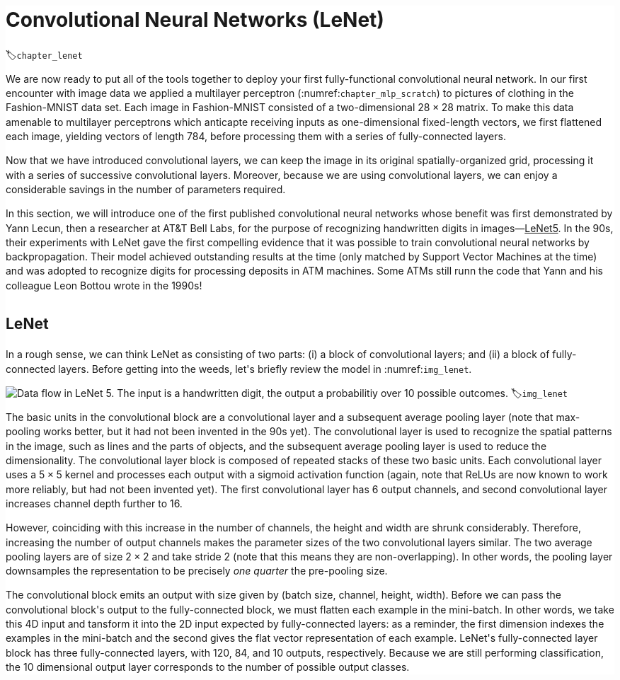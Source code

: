 # Convolutional Neural Networks (LeNet)
:label:`chapter_lenet`

We are now ready to put all of the tools together to deploy your first fully-functional convolutional neural network. In our first encounter with image data we applied a multilayer perceptron (:numref:`chapter_mlp_scratch`) to pictures of clothing in the Fashion-MNIST data set. Each image in Fashion-MNIST consisted of a two-dimensional $28 \times 28$ matrix. To make this data amenable to multilayer perceptrons which anticapte receiving inputs as one-dimensional fixed-length vectors, we first flattened each image, yielding vectors of length 784, before processing them with a series of fully-connected layers.

Now that we have introduced convolutional layers, we can keep the image in its original spatially-organized grid, processing it with a series of successive convolutional layers. Moreover, because we are using convolutional layers, we can enjoy a considerable savings in the number of parameters required.

In this section, we will introduce one of the first published convolutional neural networks whose benefit was first demonstrated by Yann Lecun, then a researcher at AT&T Bell Labs, for the purpose of recognizing handwritten digits in images—[LeNet5](http://yann.lecun.com/exdb/lenet/). In the 90s, their experiments with LeNet gave the first compelling evidence that it was possible to train convolutional neural networks by backpropagation. Their model achieved outstanding results at the time (only matched by Support Vector Machines at the time) and was adopted to recognize digits for processing deposits in ATM machines. Some ATMs still runn the code that Yann and his colleague Leon Bottou wrote in the 1990s!

## LeNet

In a rough sense, we can think LeNet as consisting of two parts: (i) a block of convolutional layers; and (ii) a block of fully-connected layers. Before getting into the weeds, let's briefly review the model in :numref:`img_lenet`.

![Data flow in LeNet 5. The input is a handwritten digit, the output a probabilitiy over 10 possible outcomes.](../img/lenet.svg) :label:`img_lenet`

The basic units in the convolutional block are a convolutional layer and a subsequent average pooling layer (note that max-pooling works better, but it had not been invented in the 90s yet). The convolutional layer is used to recognize the spatial patterns in the image, such as lines and the parts of objects, and the subsequent average pooling layer is used to reduce the dimensionality. The convolutional layer block is composed of repeated stacks of these two basic units. Each convolutional layer uses a $5\times 5$ kernel and processes each output with a sigmoid activation function (again, note that ReLUs are now known to work more reliably, but had not been invented yet). The first convolutional layer has 6 output channels, and second convolutional layer increases channel depth further to 16.

However, coinciding with this increase in the number of channels, the height and width are shrunk considerably. Therefore, increasing the number of output channels makes the parameter sizes of the two convolutional layers similar. The two average pooling layers are of size $2\times 2$ and take stride 2 (note that this means they are non-overlapping). In other words, the pooling layer downsamples the representation to be precisely *one quarter* the pre-pooling size.

The convolutional block emits an output with size given by (batch size, channel, height, width). Before we can pass the convolutional block's output to the fully-connected block, we must flatten each example in the mini-batch. In other words, we take this 4D input and tansform it into the 2D input expected by fully-connected layers: as a reminder, the first dimension indexes the examples in the mini-batch and the second gives the flat vector representation of each example. LeNet's fully-connected layer block has three fully-connected layers, with 120, 84, and 10 outputs, respectively. Because we are still performing classification, the 10 dimensional output layer corresponds to the number of possible output classes.
